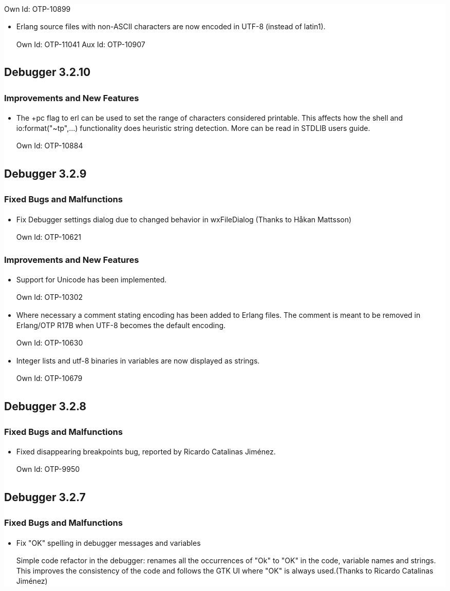   Own Id: OTP-10899
* Erlang source files with non-ASCII characters are now encoded in UTF-8 (instead of latin1).

  Own Id: OTP-11041 Aux Id: OTP-10907

## Debugger 3.2.10

### Improvements and New Features

* The +pc flag to erl can be used to set the range of characters considered printable. This affects how the shell and io:format("~tp",...) functionality does heuristic string detection. More can be read in STDLIB users guide.

  Own Id: OTP-10884

## Debugger 3.2.9

### Fixed Bugs and Malfunctions

* Fix Debugger settings dialog due to changed behavior in wxFileDialog (Thanks to Håkan Mattsson)

  Own Id: OTP-10621

### Improvements and New Features

* Support for Unicode has been implemented.

  Own Id: OTP-10302
* Where necessary a comment stating encoding has been added to Erlang files. The comment is meant to be removed in Erlang/OTP R17B when UTF-8 becomes the default encoding.

  Own Id: OTP-10630
* Integer lists and utf-8 binaries in variables are now displayed as strings.

  Own Id: OTP-10679

## Debugger 3.2.8

### Fixed Bugs and Malfunctions

* Fixed disappearing breakpoints bug, reported by Ricardo Catalinas Jiménez.

  Own Id: OTP-9950

## Debugger 3.2.7

### Fixed Bugs and Malfunctions

* Fix "OK" spelling in debugger messages and variables

  Simple code refactor in the debugger: renames all the occurrences of "Ok" to "OK" in the code, variable names and strings. This improves the consistency of the code and follows the GTK UI where "OK" is always used.(Thanks to Ricardo Catalinas Jiménez)

